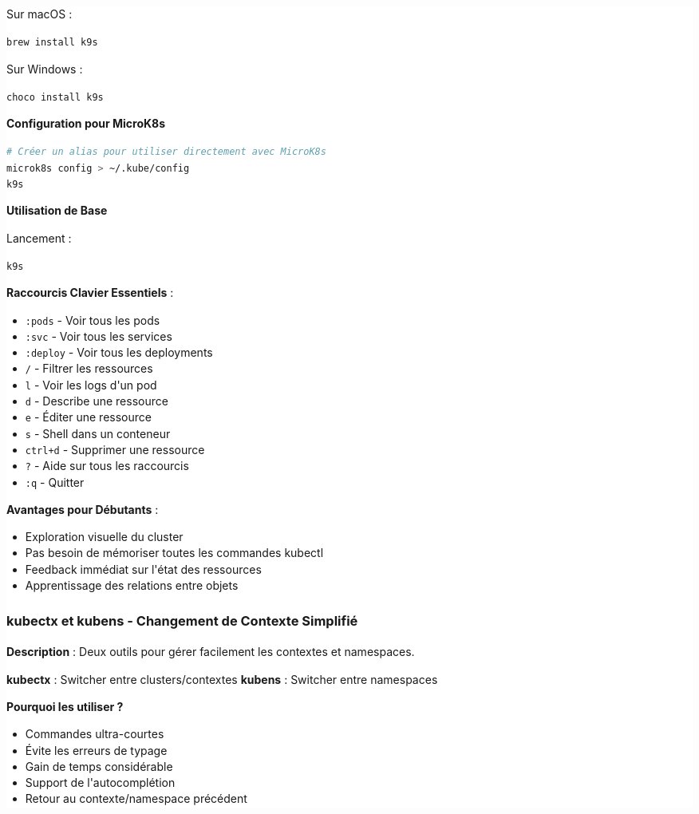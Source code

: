 Sur macOS :
```bash
brew install k9s
```

Sur Windows :
```powershell
choco install k9s
```

**Configuration pour MicroK8s**
```bash
# Créer un alias pour utiliser directement avec MicroK8s
microk8s config > ~/.kube/config
k9s
```

**Utilisation de Base**

Lancement :
```bash
k9s
```

**Raccourcis Clavier Essentiels** :
- `:pods` - Voir tous les pods
- `:svc` - Voir tous les services
- `:deploy` - Voir tous les deployments
- `/` - Filtrer les ressources
- `l` - Voir les logs d'un pod
- `d` - Describe une ressource
- `e` - Éditer une ressource
- `s` - Shell dans un conteneur
- `ctrl+d` - Supprimer une ressource
- `?` - Aide sur tous les raccourcis
- `:q` - Quitter

**Avantages pour Débutants** :
- Exploration visuelle du cluster
- Pas besoin de mémoriser toutes les commandes kubectl
- Feedback immédiat sur l'état des ressources
- Apprentissage des relations entre objets

### kubectx et kubens - Changement de Contexte Simplifié

**Description** : Deux outils pour gérer facilement les contextes et namespaces.

**kubectx** : Switcher entre clusters/contextes
**kubens** : Switcher entre namespaces

**Pourquoi les utiliser ?**
- Commandes ultra-courtes
- Évite les erreurs de typage
- Gain de temps considérable
- Support de l'autocomplétion
- Retour au contexte/namespace précédent
